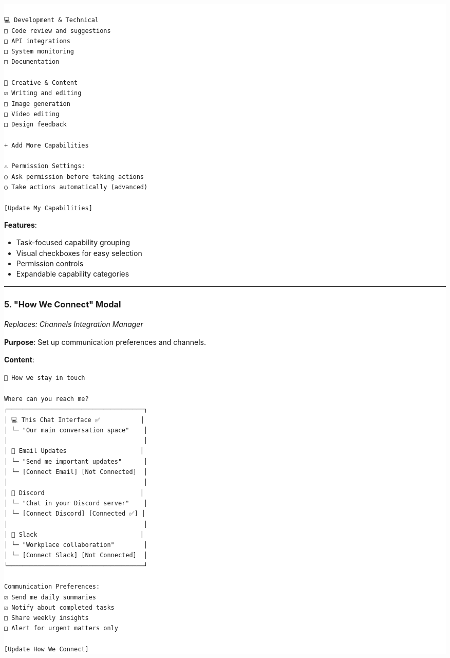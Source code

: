 ```

💻 Development & Technical
□ Code review and suggestions
□ API integrations  
□ System monitoring
□ Documentation

🎨 Creative & Content
☑️ Writing and editing
□ Image generation
□ Video editing
□ Design feedback

+ Add More Capabilities

⚠️ Permission Settings:
○ Ask permission before taking actions
○ Take actions automatically (advanced)

[Update My Capabilities]
```

**Features**:
- Task-focused capability grouping
- Visual checkboxes for easy selection
- Permission controls
- Expandable capability categories

---

### **5. "How We Connect" Modal**
*Replaces: Channels Integration Manager*

**Purpose**: Set up communication preferences and channels.

**Content**:
```
💬 How we stay in touch

Where can you reach me?
┌─────────────────────────────────────┐
│ 💻 This Chat Interface ✅           │
│ └─ "Our main conversation space"    │
│                                     │
│ 📧 Email Updates                    │
│ └─ "Send me important updates"      │
│ └─ [Connect Email] [Not Connected]  │
│                                     │
│ 💬 Discord                          │  
│ └─ "Chat in your Discord server"    │
│ └─ [Connect Discord] [Connected ✅] │
│                                     │
│ 📱 Slack                            │
│ └─ "Workplace collaboration"        │
│ └─ [Connect Slack] [Not Connected]  │
└─────────────────────────────────────┘

Communication Preferences:
☑️ Send me daily summaries
☑️ Notify about completed tasks  
□ Share weekly insights
□ Alert for urgent matters only

[Update How We Connect]
```